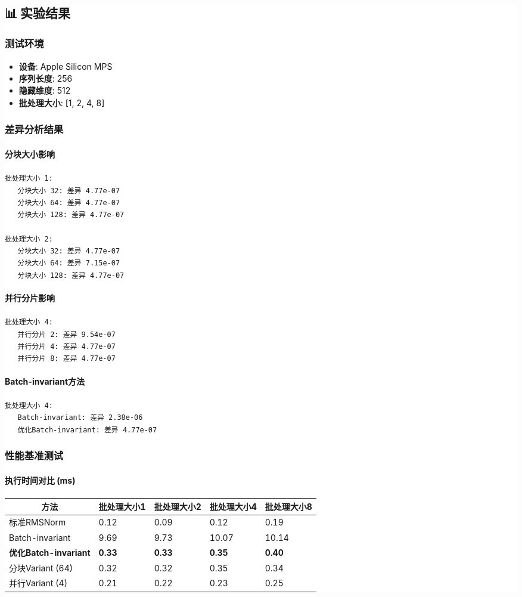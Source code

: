 ## 📊 实验结果

### 测试环境
- **设备**: Apple Silicon MPS
- **序列长度**: 256
- **隐藏维度**: 512
- **批处理大小**: [1, 2, 4, 8]

### 差异分析结果

#### 分块大小影响
```
批处理大小 1:
   分块大小 32: 差异 4.77e-07
   分块大小 64: 差异 4.77e-07
   分块大小 128: 差异 4.77e-07

批处理大小 2:
   分块大小 32: 差异 4.77e-07
   分块大小 64: 差异 7.15e-07
   分块大小 128: 差异 4.77e-07
```

#### 并行分片影响
```
批处理大小 4:
   并行分片 2: 差异 9.54e-07
   并行分片 4: 差异 4.77e-07
   并行分片 8: 差异 4.77e-07
```

#### Batch-invariant方法
```
批处理大小 4:
   Batch-invariant: 差异 2.38e-06
   优化Batch-invariant: 差异 4.77e-07
```

### 性能基准测试

#### 执行时间对比 (ms)
| 方法 | 批处理大小1 | 批处理大小2 | 批处理大小4 | 批处理大小8 |
|------|-------------|-------------|-------------|-------------|
| 标准RMSNorm | 0.12 | 0.09 | 0.12 | 0.19 |
| Batch-invariant | 9.69 | 9.73 | 10.07 | 10.14 |
| **优化Batch-invariant** | **0.33** | **0.33** | **0.35** | **0.40** |
| 分块Variant (64) | 0.32 | 0.32 | 0.35 | 0.34 |
| 并行Variant (4) | 0.21 | 0.22 | 0.23 | 0.25 |
